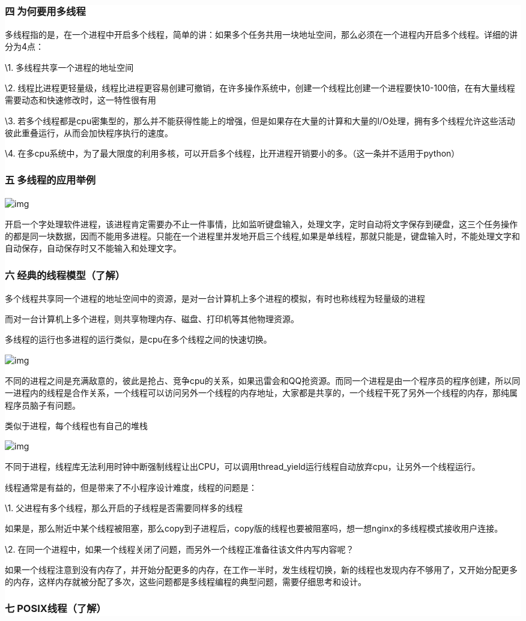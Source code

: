 ### 四 为何要用多线程

多线程指的是，在一个进程中开启多个线程，简单的讲：如果多个任务共用一块地址空间，那么必须在一个进程内开启多个线程。详细的讲分为4点：

\1. 多线程共享一个进程的地址空间

\2. 线程比进程更轻量级，线程比进程更容易创建可撤销，在许多操作系统中，创建一个线程比创建一个进程要快10-100倍，在有大量线程需要动态和快速修改时，这一特性很有用

\3. 若多个线程都是cpu密集型的，那么并不能获得性能上的增强，但是如果存在大量的计算和大量的I/O处理，拥有多个线程允许这些活动彼此重叠运行，从而会加快程序执行的速度。

\4. 在多cpu系统中，为了最大限度的利用多核，可以开启多个线程，比开进程开销要小的多。（这一条并不适用于python）

### 五 多线程的应用举例



![img](https://pic4.zhimg.com/80/v2-23bf6d2fefc642b0e5e0beb35a1e0fb3_720w.jpg)



开启一个字处理软件进程，该进程肯定需要办不止一件事情，比如监听键盘输入，处理文字，定时自动将文字保存到硬盘，这三个任务操作的都是同一块数据，因而不能用多进程。只能在一个进程里并发地开启三个线程,如果是单线程，那就只能是，键盘输入时，不能处理文字和自动保存，自动保存时又不能输入和处理文字。

### 六 经典的线程模型（了解）

多个线程共享同一个进程的地址空间中的资源，是对一台计算机上多个进程的模拟，有时也称线程为轻量级的进程

而对一台计算机上多个进程，则共享物理内存、磁盘、打印机等其他物理资源。

多线程的运行也多进程的运行类似，是cpu在多个线程之间的快速切换。



![img](https://pic4.zhimg.com/80/v2-c4ada42e8dac0fd7a35dbca9a76221a7_720w.jpg)



不同的进程之间是充满敌意的，彼此是抢占、竞争cpu的关系，如果迅雷会和QQ抢资源。而同一个进程是由一个程序员的程序创建，所以同一进程内的线程是合作关系，一个线程可以访问另外一个线程的内存地址，大家都是共享的，一个线程干死了另外一个线程的内存，那纯属程序员脑子有问题。

类似于进程，每个线程也有自己的堆栈



![img](https://pic1.zhimg.com/80/v2-c26f5bb3bb75125b6f9038b50152c924_720w.jpg)



不同于进程，线程库无法利用时钟中断强制线程让出CPU，可以调用thread_yield运行线程自动放弃cpu，让另外一个线程运行。

线程通常是有益的，但是带来了不小程序设计难度，线程的问题是：

\1. 父进程有多个线程，那么开启的子线程是否需要同样多的线程

如果是，那么附近中某个线程被阻塞，那么copy到子进程后，copy版的线程也要被阻塞吗，想一想nginx的多线程模式接收用户连接。

\2. 在同一个进程中，如果一个线程关闭了问题，而另外一个线程正准备往该文件内写内容呢？

 如果一个线程注意到没有内存了，并开始分配更多的内存，在工作一半时，发生线程切换，新的线程也发现内存不够用了，又开始分配更多的内存，这样内存就被分配了多次，这些问题都是多线程编程的典型问题，需要仔细思考和设计。

### 七 POSIX线程（了解）
